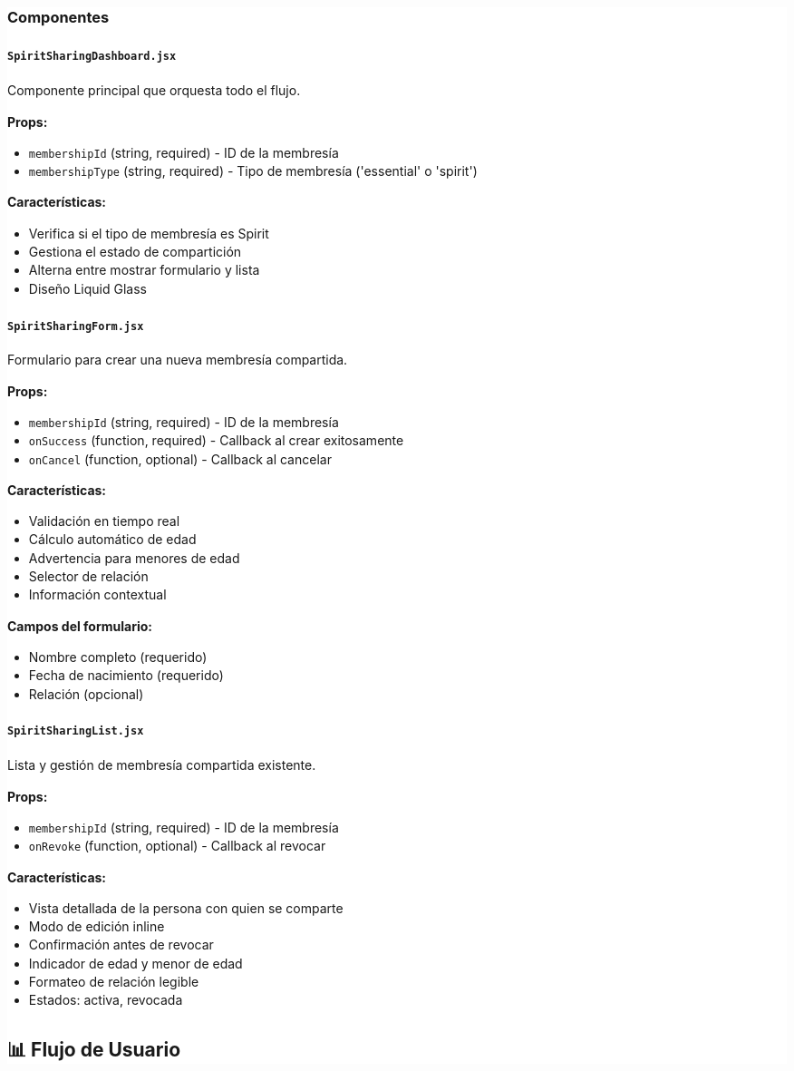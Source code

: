### Componentes

#### `SpiritSharingDashboard.jsx`

Componente principal que orquesta todo el flujo.

**Props:**
- `membershipId` (string, required) - ID de la membresía
- `membershipType` (string, required) - Tipo de membresía ('essential' o 'spirit')

**Características:**
- Verifica si el tipo de membresía es Spirit
- Gestiona el estado de compartición
- Alterna entre mostrar formulario y lista
- Diseño Liquid Glass

#### `SpiritSharingForm.jsx`

Formulario para crear una nueva membresía compartida.

**Props:**
- `membershipId` (string, required) - ID de la membresía
- `onSuccess` (function, required) - Callback al crear exitosamente
- `onCancel` (function, optional) - Callback al cancelar

**Características:**
- Validación en tiempo real
- Cálculo automático de edad
- Advertencia para menores de edad
- Selector de relación
- Información contextual

**Campos del formulario:**
- Nombre completo (requerido)
- Fecha de nacimiento (requerido)
- Relación (opcional)

#### `SpiritSharingList.jsx`

Lista y gestión de membresía compartida existente.

**Props:**
- `membershipId` (string, required) - ID de la membresía
- `onRevoke` (function, optional) - Callback al revocar

**Características:**
- Vista detallada de la persona con quien se comparte
- Modo de edición inline
- Confirmación antes de revocar
- Indicador de edad y menor de edad
- Formateo de relación legible
- Estados: activa, revocada

## 📊 Flujo de Usuario
